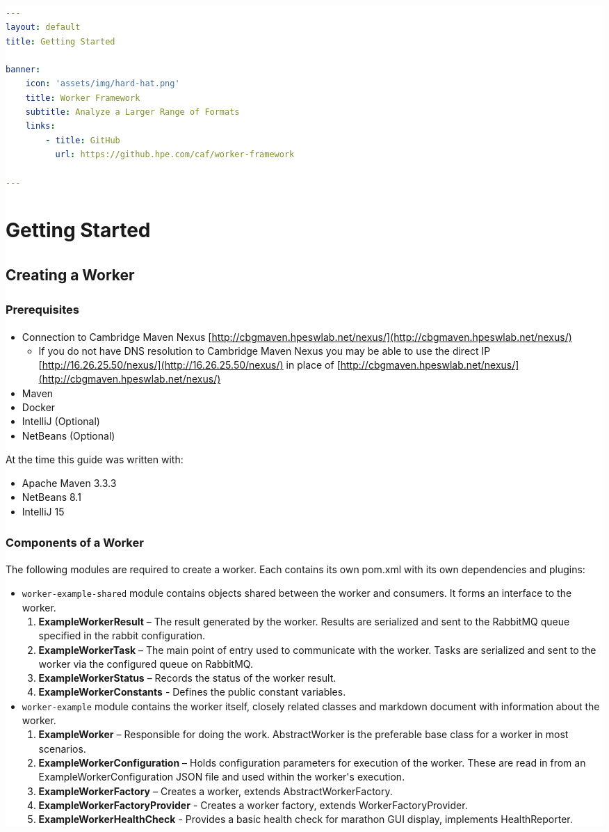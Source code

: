 ```yaml
---
layout: default
title: Getting Started

banner:
    icon: 'assets/img/hard-hat.png'
    title: Worker Framework
    subtitle: Analyze a Larger Range of Formats
    links:
        - title: GitHub
          url: https://github.hpe.com/caf/worker-framework
          
---
```


# Getting Started

## Creating a Worker

### Prerequisites

- Connection to Cambridge Maven Nexus [http://cbgmaven.hpeswlab.net/nexus/](http://cbgmaven.hpeswlab.net/nexus/) 
	- If you do not have DNS resolution to Cambridge Maven Nexus you may be able to use the direct IP [http://16.26.25.50/nexus/](http://16.26.25.50/nexus/) in place of [http://cbgmaven.hpeswlab.net/nexus/](http://cbgmaven.hpeswlab.net/nexus/)
- Maven
- Docker
- IntelliJ (Optional)
- NetBeans (Optional)

At the time this guide was written with:

- Apache Maven 3.3.3
- NetBeans 8.1
- IntelliJ 15

### Components of a Worker

The following modules are required to create a worker. Each contains its own pom.xml with its own dependencies and plugins:

- `worker-example-shared` module contains objects shared between the worker and consumers. It forms an interface to the worker.
	1. **ExampleWorkerResult** – The result generated by the worker. Results are serialized and sent to the RabbitMQ queue specified in the rabbit configuration.
	2. **ExampleWorkerTask** – The main point of entry used to communicate with the worker. Tasks are serialized and sent to the worker via the configured queue on RabbitMQ.
	3. **ExampleWorkerStatus** – Records the status of the worker result.
	4. **ExampleWorkerConstants** - Defines the public constant variables.
- `worker-example` module contains the worker itself, closely related classes and markdown document with information about the worker.
	1. **ExampleWorker** – Responsible for doing the work. AbstractWorker is the preferable base class for a worker in most scenarios.
	2. **ExampleWorkerConfiguration** – Holds configuration parameters for execution of the worker. These are read in from an ExampleWorkerConfiguration JSON file and used within the worker's execution.
	3. **ExampleWorkerFactory** – Creates a worker, extends AbstractWorkerFactory.
	4. **ExampleWorkerFactoryProvider** - Creates a worker factory, extends WorkerFactoryProvider.
	5. **ExampleWorkerHealthCheck** - Provides a basic health check for marathon GUI display, implements HealthReporter.